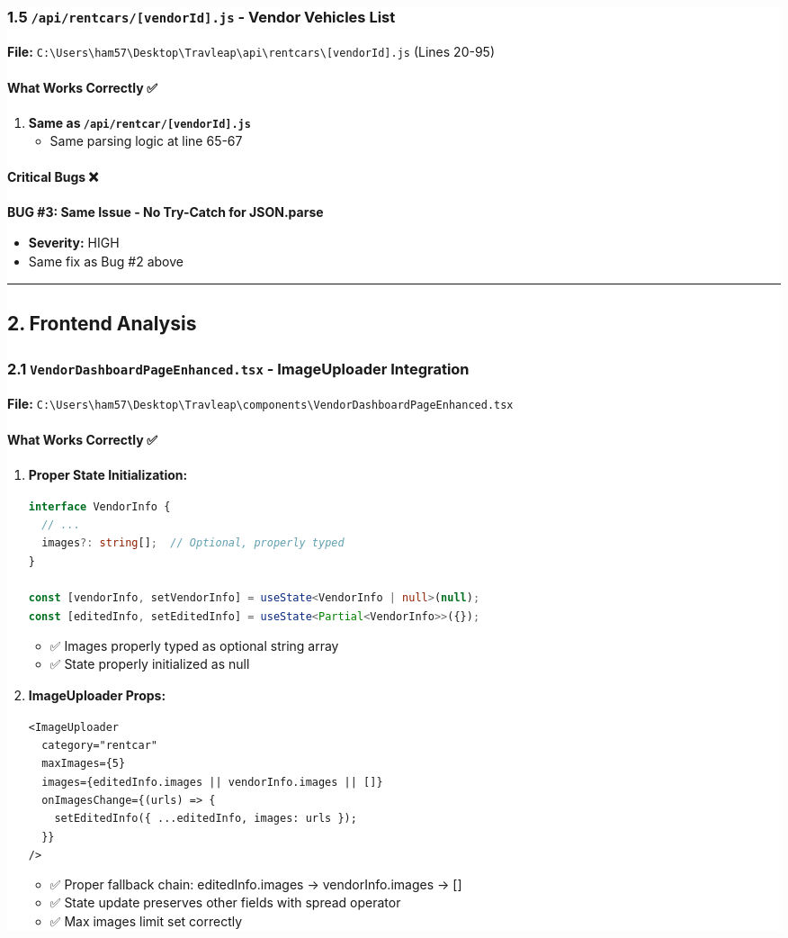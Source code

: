 
### 1.5 `/api/rentcars/[vendorId].js` - Vendor Vehicles List

**File:** `C:\Users\ham57\Desktop\Travleap\api\rentcars\[vendorId].js` (Lines 20-95)

#### What Works Correctly ✅

1. **Same as `/api/rentcar/[vendorId].js`**
   - Same parsing logic at line 65-67

#### Critical Bugs ❌

**BUG #3: Same Issue - No Try-Catch for JSON.parse**
- **Severity:** HIGH
- Same fix as Bug #2 above

---

## 2. Frontend Analysis

### 2.1 `VendorDashboardPageEnhanced.tsx` - ImageUploader Integration

**File:** `C:\Users\ham57\Desktop\Travleap\components\VendorDashboardPageEnhanced.tsx`

#### What Works Correctly ✅

1. **Proper State Initialization:**
   ```typescript
   interface VendorInfo {
     // ...
     images?: string[];  // Optional, properly typed
   }

   const [vendorInfo, setVendorInfo] = useState<VendorInfo | null>(null);
   const [editedInfo, setEditedInfo] = useState<Partial<VendorInfo>>({});
   ```
   - ✅ Images properly typed as optional string array
   - ✅ State properly initialized as null

2. **ImageUploader Props:**
   ```tsx
   <ImageUploader
     category="rentcar"
     maxImages={5}
     images={editedInfo.images || vendorInfo.images || []}
     onImagesChange={(urls) => {
       setEditedInfo({ ...editedInfo, images: urls });
     }}
   />
   ```
   - ✅ Proper fallback chain: editedInfo.images → vendorInfo.images → []
   - ✅ State update preserves other fields with spread operator
   - ✅ Max images limit set correctly
